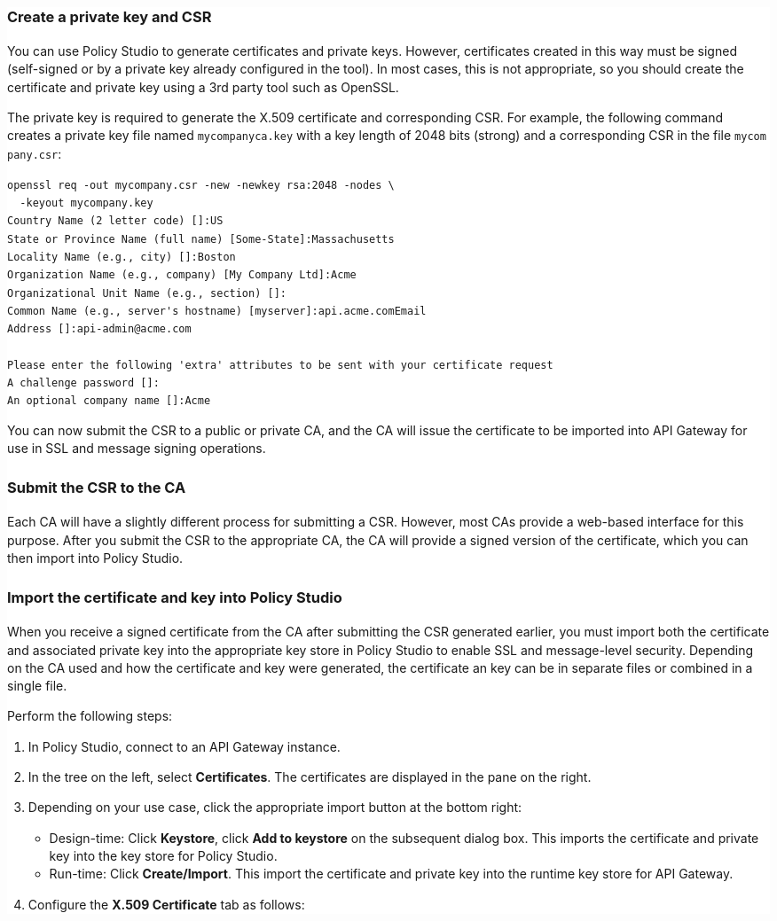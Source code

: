### Create a private key and CSR

You can use Policy Studio to generate certificates and private keys. However, certificates created in this way must be signed (self-signed or by a private key already configured in the tool). In most cases, this is not appropriate, so you should create the certificate and private key using a 3rd party tool such as OpenSSL.

The private key is required to generate the X.509 certificate and corresponding CSR. For example, the following command creates a private key file named `mycompanyca.key` with a key length of 2048 bits (strong) and a corresponding CSR in the file `mycompany.csr`:

```
openssl req -out mycompany.csr -new -newkey rsa:2048 -nodes \
  -keyout mycompany.key
Country Name (2 letter code) []:US
State or Province Name (full name) [Some-State]:Massachusetts
Locality Name (e.g., city) []:Boston
Organization Name (e.g., company) [My Company Ltd]:Acme
Organizational Unit Name (e.g., section) []:
Common Name (e.g., server's hostname) [myserver]:api.acme.comEmail
Address []:api-admin@acme.com

Please enter the following 'extra' attributes to be sent with your certificate request
A challenge password []:
An optional company name []:Acme
```

You can now submit the CSR to a public or private CA, and the CA will issue the certificate to be imported into API Gateway for use in SSL and message signing operations.

### Submit the CSR to the CA

Each CA will have a slightly different process for submitting a CSR. However, most CAs provide a web-based interface for this purpose. After you submit the CSR to the appropriate CA, the CA will provide a signed version of the certificate, which you can then import into Policy Studio.

### Import the certificate and key into Policy Studio

When you receive a signed certificate from the CA after submitting the CSR generated earlier, you must import both the certificate and associated private key into the appropriate key store in Policy Studio to enable SSL and message-level security. Depending on the CA used and how the certificate and key were generated, the certificate an key can be in separate files or combined in a single file.

Perform the following steps:

1. In Policy Studio, connect to an API Gateway instance.
2. In the tree on the left, select **Certificates**. The certificates are displayed in the pane on the right.
3. Depending on your use case, click the appropriate import button at the bottom right:

   * Design-time: Click **Keystore**, click **Add to keystore** on the subsequent dialog box. This imports the certificate and private key into the key store for Policy Studio.
   * Run-time: Click **Create/Import**. This import the certificate and private key into the runtime key store for API Gateway.
4. Configure the **X.509 Certificate** tab as follows:
